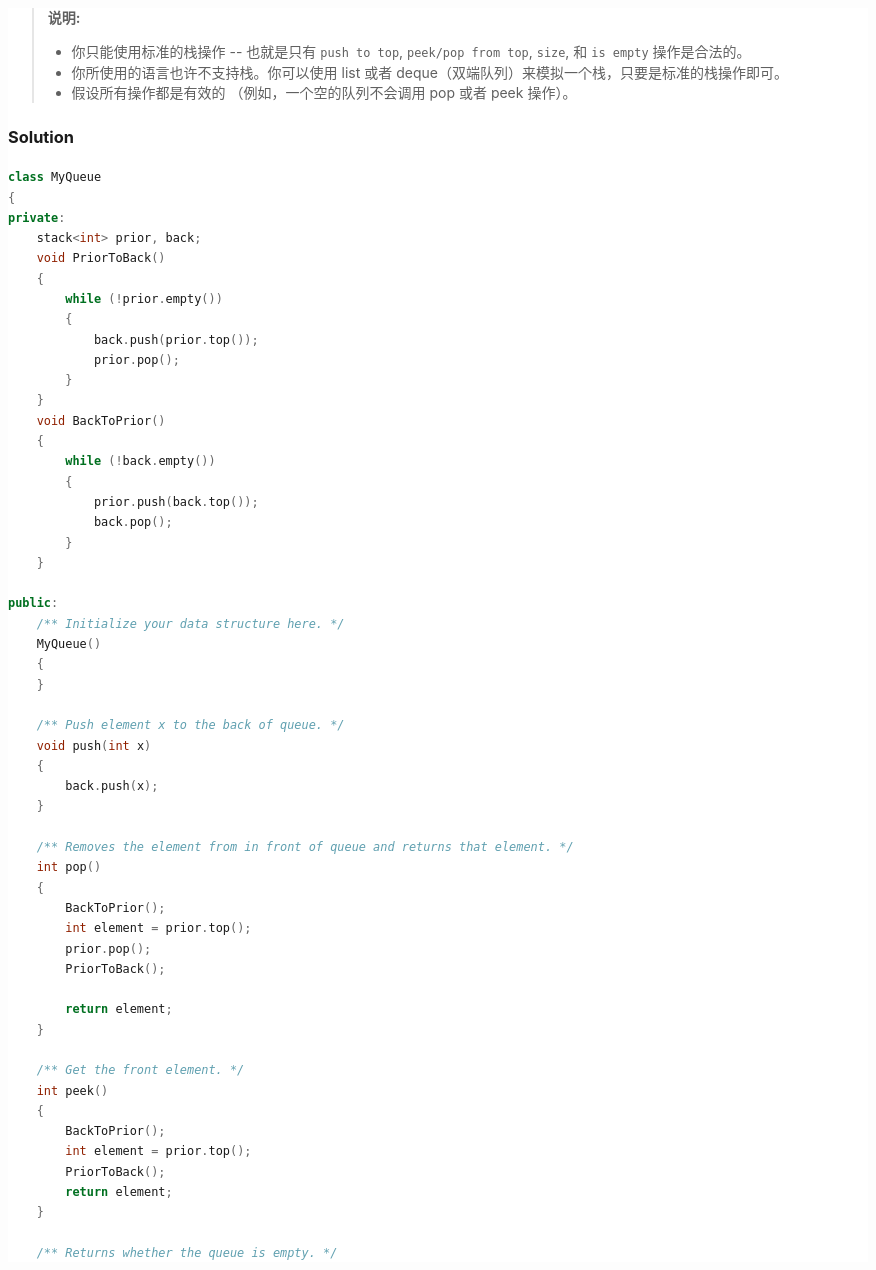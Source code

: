 >
> **说明:**
>
> - 你只能使用标准的栈操作 -- 也就是只有 `push to top`, `peek/pop from top`, `size`, 和 `is empty` 操作是合法的。
> - 你所使用的语言也许不支持栈。你可以使用 list 或者 deque（双端队列）来模拟一个栈，只要是标准的栈操作即可。
> - 假设所有操作都是有效的 （例如，一个空的队列不会调用 pop 或者 peek 操作）。

### Solution

```c++
class MyQueue
{
private:
    stack<int> prior, back;
    void PriorToBack()
    {
        while (!prior.empty())
        {
            back.push(prior.top());
            prior.pop();
        }
    }
    void BackToPrior()
    {
        while (!back.empty())
        {
            prior.push(back.top());
            back.pop();
        }
    }

public:
    /** Initialize your data structure here. */
    MyQueue()
    {
    }

    /** Push element x to the back of queue. */
    void push(int x)
    {
        back.push(x);
    }

    /** Removes the element from in front of queue and returns that element. */
    int pop()
    {
        BackToPrior();
        int element = prior.top();
        prior.pop();
        PriorToBack();

        return element;
    }

    /** Get the front element. */
    int peek()
    {
        BackToPrior();
        int element = prior.top();
        PriorToBack();
        return element;
    }

    /** Returns whether the queue is empty. */
```
